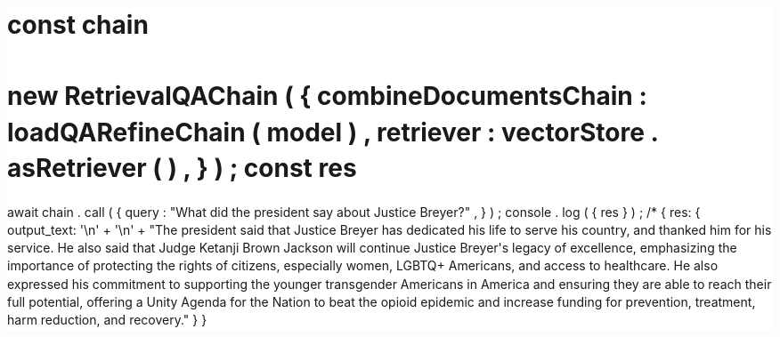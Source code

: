 const
chain
=
new
RetrievalQAChain
(
{
combineDocumentsChain
:
loadQARefineChain
(
model
)
,
retriever
:
vectorStore
.
asRetriever
(
)
,
}
)
;
const
res
=
await
chain
.
call
(
{
query
:
"What did the president say about Justice Breyer?"
,
}
)
;
console
.
log
(
{
res
}
)
;
/*
{
res: {
output_text: '\n' +
'\n' +
"The president said that Justice Breyer has dedicated his life to serve his country, and thanked him for his service. He also said that Judge Ketanji Brown Jackson will continue Justice Breyer's legacy of excellence, emphasizing the importance of protecting the rights of citizens, especially women, LGBTQ+ Americans, and access to healthcare. He also expressed his commitment to supporting the younger transgender Americans in America and ensuring they are able to reach their full potential, offering a Unity Agenda for the Nation to beat the opioid epidemic and increase funding for prevention, treatment, harm reduction, and recovery."
}
}